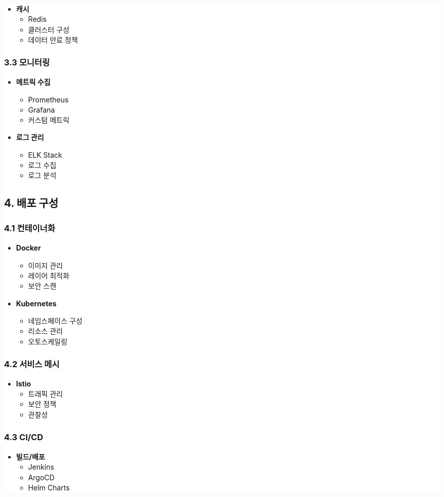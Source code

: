 - **캐시**
  - Redis
  - 클러스터 구성
  - 데이터 만료 정책

### 3.3 모니터링
- **메트릭 수집**
  - Prometheus
  - Grafana
  - 커스텀 메트릭

- **로그 관리**
  - ELK Stack
  - 로그 수집
  - 로그 분석

## 4. 배포 구성

### 4.1 컨테이너화
- **Docker**
  - 이미지 관리
  - 레이어 최적화
  - 보안 스캔

- **Kubernetes**
  - 네임스페이스 구성
  - 리소스 관리
  - 오토스케일링

### 4.2 서비스 메시
- **Istio**
  - 트래픽 관리
  - 보안 정책
  - 관찰성

### 4.3 CI/CD
- **빌드/배포**
  - Jenkins
  - ArgoCD
  - Helm Charts 